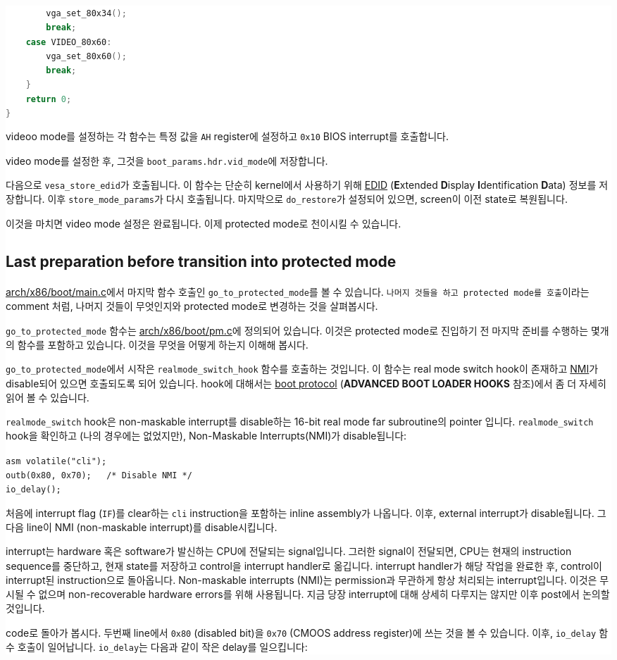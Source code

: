 ```C
		vga_set_80x34();
		break;
	case VIDEO_80x60:
		vga_set_80x60();
		break;
	}
	return 0;
}
```

videoo mode를 설정하는 각 함수는 특정 값을 `AH` register에 설정하고 `0x10` BIOS interrupt를 호출합니다.

video mode를 설정한 후, 그것을 `boot_params.hdr.vid_mode`에 저장합니다.

다음으로 `vesa_store_edid`가 호출됩니다. 이 함수는 단순히 kernel에서 사용하기 위해 [EDID](https://en.wikipedia.org/wiki/Extended_Display_Identification_Data) (**E**xtended **D**isplay **I**dentification **D**ata) 정보를 저장합니다. 이후 `store_mode_params`가 다시 호출됩니다. 마지막으로 `do_restore`가 설정되어 있으면, screen이 이전 state로 복원됩니다.

이것을 마치면 video mode 설정은 완료됩니다. 이제 protected mode로 천이시킬 수 있습니다.

Last preparation before transition into protected mode
--------------------------------------------------------------------------------

[arch/x86/boot/main.c](https://github.com/torvalds/linux/blob/v4.16/arch/x86/boot/main.c)에서 마지막 함수 호출인 `go_to_protected_mode`를 볼 수 있습니다. `나머지 것들을 하고 protected mode를 호출`이라는 comment 처럼, 나머지 것들이 무엇인지와 protected mode로 변경하는 것을 살펴봅시다.

`go_to_protected_mode` 함수는 [arch/x86/boot/pm.c](https://github.com/torvalds/linux/blob/v4.16/arch/x86/boot/pm.c)에 정의되어 있습니다. 이것은 protected mode로 진입하기 전 마지막 준비를 수행하는 몇개의 함수를 포함하고 있습니다. 이것을 무엇을 어떻게 하는지 이해해 봅시다.

`go_to_protected_mode`에서 시작은 `realmode_switch_hook` 함수를 호출하는 것입니다. 이 함수는 real mode switch hook이 존재하고 [NMI](http://en.wikipedia.org/wiki/Non-maskable_interrupt)가 disable되어 있으면 호출되도록 되어 있습니다. hook에 대해서는 [boot protocol](https://www.kernel.org/doc/Documentation/x86/boot.txt)  (**ADVANCED BOOT LOADER HOOKS** 참조)에서 좀 더 자세히 읽어 볼 수 있습니다.

`realmode_switch` hook은 non-maskable interrupt를 disable하는 16-bit real mode far subroutine의 pointer 입니다. `realmode_switch` hook을 확인하고 (나의 경우에는 없었지만), Non-Maskable Interrupts(NMI)가 disable됩니다:

```assembly
asm volatile("cli");
outb(0x80, 0x70);	/* Disable NMI */
io_delay();
```

처음에 interrupt flag (`IF`)를 clear하는 `cli` instruction을 포함하는 inline assembly가 나옵니다. 이후, external interrupt가 disable됩니다. 그 다음 line이 NMI (non-maskable interrupt)를 disable시킵니다.

interrupt는 hardware 혹은 software가 발신하는 CPU에 전달되는 signal입니다. 그러한 signal이 전달되면, CPU는 현재의 instruction sequence를 중단하고, 현재 state를 저장하고 control을 interrupt handler로 옮깁니다. interrupt handler가 해당 작업을 완료한 후, control이 interrupt된 instruction으로 돌아옵니다. Non-maskable interrupts (NMI)는 permission과 무관하게 항상 처리되는 interrupt입니다. 이것은 무시될 수 없으며 non-recoverable hardware errors를 위해 사용됩니다. 지금 당장 interrupt에 대해 상세히 다루지는 않지만 이후 post에서 논의할 것입니다.

code로 돌아가 봅시다. 두번째 line에서 `0x80` (disabled bit)을 `0x70` (CMOOS address register)에 쓰는 것을 볼 수 있습니다. 이후, `io_delay` 함수 호출이 일어납니다. `io_delay`는 다음과 같이 작은 delay를 일으킵니다:
